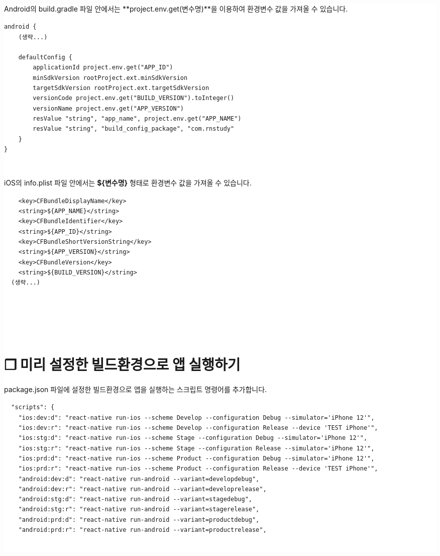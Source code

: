 
Android의 build.gradle 파일 안에서는 **project.env.get(변수명)**을 이용하여 환경변수 값을 가져올 수 있습니다.
```
android {
    (생략...)

    defaultConfig {
        applicationId project.env.get("APP_ID")
        minSdkVersion rootProject.ext.minSdkVersion
        targetSdkVersion rootProject.ext.targetSdkVersion
        versionCode project.env.get("BUILD_VERSION").toInteger()
        versionName project.env.get("APP_VERSION")
        resValue "string", "app_name", project.env.get("APP_NAME")
        resValue "string", "build_config_package", "com.rnstudy"
    }
}
```
<br>

iOS의 info.plist 파일 안에서는 **${변수명}** 형태로 환경변수 값을 가져올 수 있습니다.
```
	<key>CFBundleDisplayName</key>
	<string>${APP_NAME}</string>
	<key>CFBundleIdentifier</key>
	<string>${APP_ID}</string>
	<key>CFBundleShortVersionString</key>
	<string>${APP_VERSION}</string>
	<key>CFBundleVersion</key>
	<string>${BUILD_VERSION}</string>
  (생략...)
```
<br><br><br><br>



# **❐ 미리 설정한 빌드환경으로 앱 실행하기**
package.json 파일에 설정한 빌드환경으로 앱을 실행하는 스크립트 명령어를 추가합니다.
```
  "scripts": {
    "ios:dev:d": "react-native run-ios --scheme Develop --configuration Debug --simulator='iPhone 12'",
    "ios:dev:r": "react-native run-ios --scheme Develop --configuration Release --device 'TEST iPhone'",
    "ios:stg:d": "react-native run-ios --scheme Stage --configuration Debug --simulator='iPhone 12'",
    "ios:stg:r": "react-native run-ios --scheme Stage --configuration Release --simulator='iPhone 12'",
    "ios:prd:d": "react-native run-ios --scheme Product --configuration Debug --simulator='iPhone 12'",
    "ios:prd:r": "react-native run-ios --scheme Product --configuration Release --device 'TEST iPhone'",   
    "android:dev:d": "react-native run-android --variant=developdebug",
    "android:dev:r": "react-native run-android --variant=developrelease",
    "android:stg:d": "react-native run-android --variant=stagedebug",
    "android:stg:r": "react-native run-android --variant=stagerelease",
    "android:prd:d": "react-native run-android --variant=productdebug",
    "android:prd:r": "react-native run-android --variant=productrelease",
```
<br>
